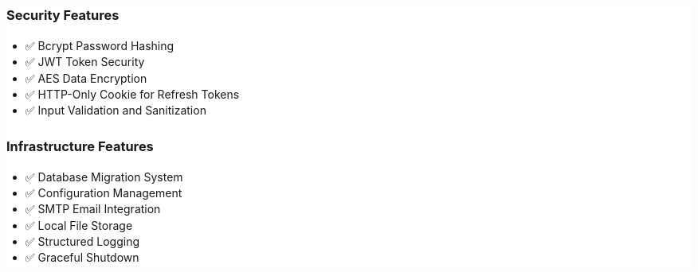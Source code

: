 ### Security Features

- ✅ Bcrypt Password Hashing
- ✅ JWT Token Security
- ✅ AES Data Encryption
- ✅ HTTP-Only Cookie for Refresh Tokens
- ✅ Input Validation and Sanitization

### Infrastructure Features

- ✅ Database Migration System
- ✅ Configuration Management
- ✅ SMTP Email Integration
- ✅ Local File Storage
- ✅ Structured Logging
- ✅ Graceful Shutdown
